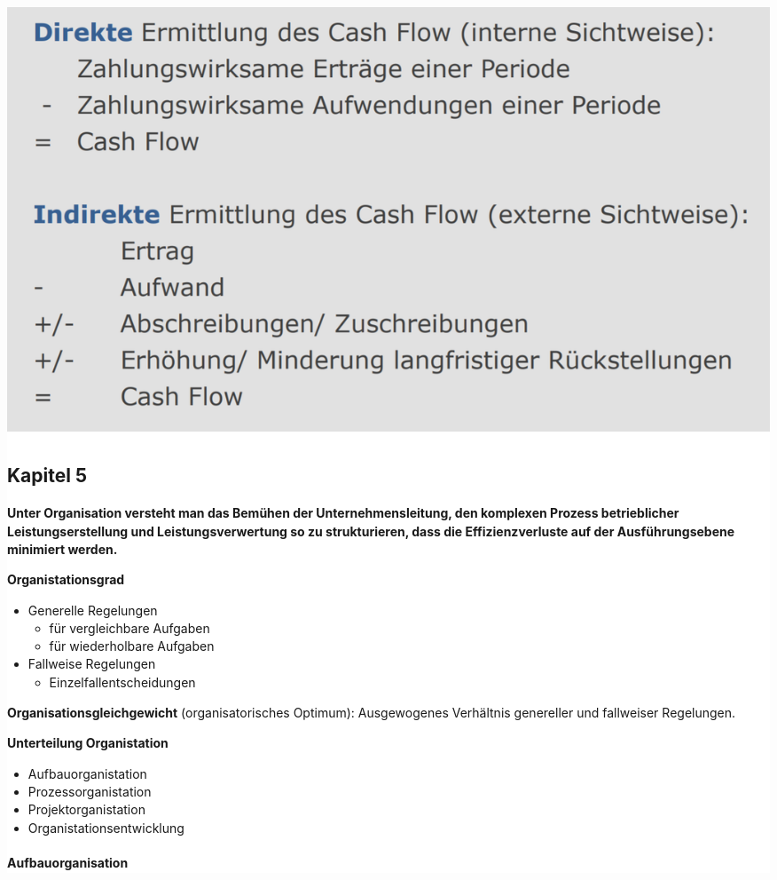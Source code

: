   ![cashflow](/Ressourcen/cashflow.PNG)

## Kapitel 5 

**Unter Organisation versteht man das Bemühen der Unternehmensleitung, den komplexen Prozess betrieblicher Leistungserstellung und Leistungsverwertung so zu strukturieren, dass die Effizienzverluste auf der Ausführungsebene minimiert werden.**

**Organistationsgrad**

- Generelle Regelungen
  - für vergleichbare Aufgaben
  - für wiederholbare Aufgaben
- Fallweise Regelungen
  - Einzelfallentscheidungen

**Organisationsgleichgewicht** (organisatorisches Optimum): Ausgewogenes Verhältnis genereller und fallweiser
Regelungen. 

**Unterteilung Organistation**

- Aufbauorganistation
- Prozessorganistation
- Projektorganistation
- Organistationsentwicklung

#### Aufbauorganisation
